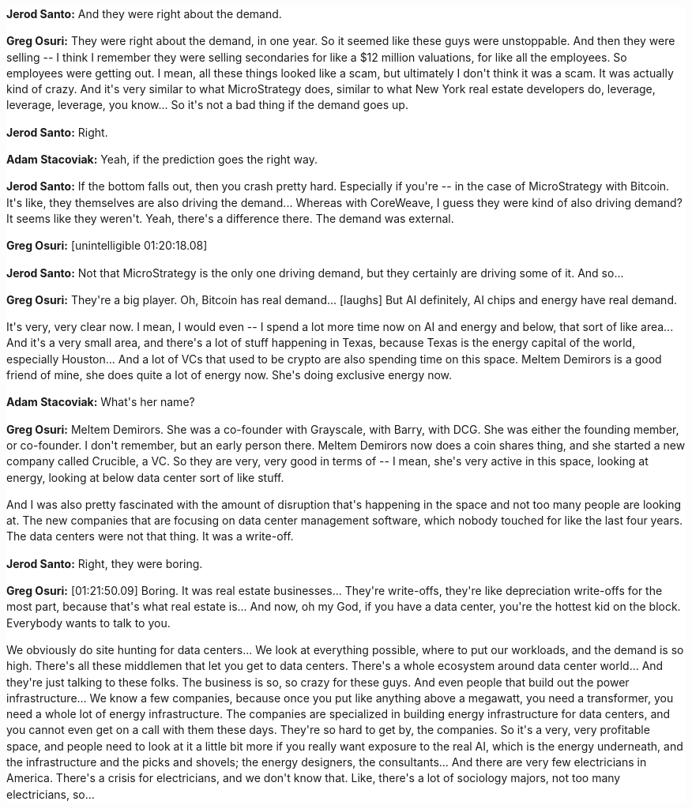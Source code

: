 **Jerod Santo:** And they were right about the demand.

**Greg Osuri:** They were right about the demand, in one year. So it seemed like these guys were unstoppable. And then they were selling -- I think I remember they were selling secondaries for like a $12 million valuations, for like all the employees. So employees were getting out. I mean, all these things looked like a scam, but ultimately I don't think it was a scam. It was actually kind of crazy. And it's very similar to what MicroStrategy does, similar to what New York real estate developers do, leverage, leverage, leverage, you know... So it's not a bad thing if the demand goes up.

**Jerod Santo:** Right.

**Adam Stacoviak:** Yeah, if the prediction goes the right way.

**Jerod Santo:** If the bottom falls out, then you crash pretty hard. Especially if you're -- in the case of MicroStrategy with Bitcoin. It's like, they themselves are also driving the demand... Whereas with CoreWeave, I guess they were kind of also driving demand? It seems like they weren't. Yeah, there's a difference there. The demand was external.

**Greg Osuri:** \[unintelligible 01:20:18.08\]

**Jerod Santo:** Not that MicroStrategy is the only one driving demand, but they certainly are driving some of it. And so...

**Greg Osuri:** They're a big player. Oh, Bitcoin has real demand... \[laughs\] But AI definitely, AI chips and energy have real demand.

It's very, very clear now. I mean, I would even -- I spend a lot more time now on AI and energy and below, that sort of like area... And it's a very small area, and there's a lot of stuff happening in Texas, because Texas is the energy capital of the world, especially Houston... And a lot of VCs that used to be crypto are also spending time on this space. Meltem Demirors is a good friend of mine, she does quite a lot of energy now. She's doing exclusive energy now.

**Adam Stacoviak:** What's her name?

**Greg Osuri:** Meltem Demirors. She was a co-founder with Grayscale, with Barry, with DCG. She was either the founding member, or co-founder. I don't remember, but an early person there. Meltem Demirors now does a coin shares thing, and she started a new company called Crucible, a VC. So they are very, very good in terms of -- I mean, she's very active in this space, looking at energy, looking at below data center sort of like stuff.

And I was also pretty fascinated with the amount of disruption that's happening in the space and not too many people are looking at. The new companies that are focusing on data center management software, which nobody touched for like the last four years. The data centers were not that thing. It was a write-off.

**Jerod Santo:** Right, they were boring.

**Greg Osuri:** \[01:21:50.09\] Boring. It was real estate businesses... They're write-offs, they're like depreciation write-offs for the most part, because that's what real estate is... And now, oh my God, if you have a data center, you're the hottest kid on the block. Everybody wants to talk to you.

We obviously do site hunting for data centers... We look at everything possible, where to put our workloads, and the demand is so high. There's all these middlemen that let you get to data centers. There's a whole ecosystem around data center world... And they're just talking to these folks. The business is so, so crazy for these guys. And even people that build out the power infrastructure... We know a few companies, because once you put like anything above a megawatt, you need a transformer, you need a whole lot of energy infrastructure. The companies are specialized in building energy infrastructure for data centers, and you cannot even get on a call with them these days. They're so hard to get by, the companies. So it's a very, very profitable space, and people need to look at it a little bit more if you really want exposure to the real AI, which is the energy underneath, and the infrastructure and the picks and shovels; the energy designers, the consultants... And there are very few electricians in America. There's a crisis for electricians, and we don't know that. Like, there's a lot of sociology majors, not too many electricians, so...

